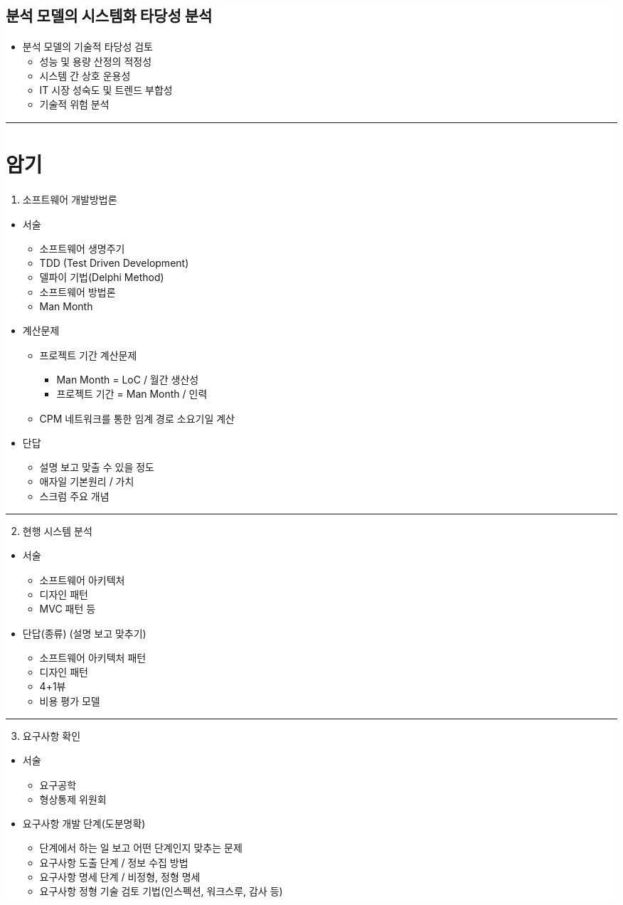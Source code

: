 ## 분석 모델의 시스템화 타당성 분석
- 분석 모델의 기술적 타당성 검토
    - 성능 및 용량 산정의 적정성
    - 시스템 간 상호 운용성
    - IT 시장 성숙도 및 트렌드 부합성
    - 기술적 위험 분석

---

# 암기 
1. 소프트웨어 개발방법론

- 서술
    - 소프트웨어 생명주기
    - TDD (Test Driven Development)
    - 델파이 기법(Delphi Method)
    - 소프트웨어 방법론
    - Man Month
    
- 계산문제 
    - 프로젝트 기간 계산문제
        - Man Month = LoC / 월간 생산성
        - 프로젝트 기간 = Man Month / 인력
    
    - CPM 네트워크를 통한 임계 경로 소요기일 계산
    
- 단답
    - 설명 보고 맞출 수 있을 정도
    - 애자일 기본원리 / 가치
    - 스크럼 주요 개념

---

2. 현행 시스템 분석
- 서술
    - 소프트웨어 아키텍처
    - 디자인 패턴
    - MVC 패턴 등
        
- 단답(종류) (설명 보고 맞추기)
    - 소프트웨어 아키텍처 패턴
    - 디자인 패턴
    - 4+1뷰
    - 비용 평가 모델
    
---
3. 요구사항 확인
- 서술
    - 요구공학
    - 형상통제 위원회
        
- 요구사항 개발 단계(도분명확)
    - 단계에서 하는 일 보고 어떤 단계인지 맞추는 문제
    - 요구사항 도출 단계 / 정보 수집 방법
    - 요구사항 명세 단계 / 비정형, 정형 명세
    - 요구사항 정형 기술 검토 기법(인스펙션, 워크스루, 감사 등)
        